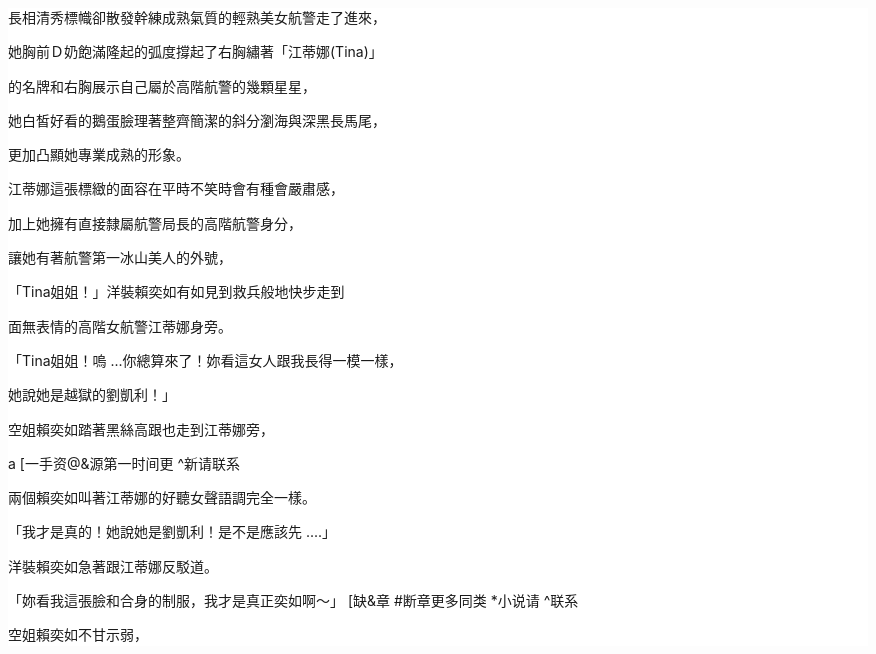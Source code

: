 

長相清秀標幟卻散發幹練成熟氣質的輕熟美女航警走了進來，



她胸前Ｄ奶飽滿隆起的弧度撐起了右胸繡著「江蒂娜(Tina)」



的名牌和右胸展示自己屬於高階航警的幾顆星星，



她白皙好看的鵝蛋臉理著整齊簡潔的斜分瀏海與深黑長馬尾，



更加凸顯她專業成熟的形象。





江蒂娜這張標緻的面容在平時不笑時會有種會嚴肅感，



加上她擁有直接隸屬航警局長的高階航警身分，



讓她有著航警第一冰山美人的外號，



「Tina姐姐！」洋裝賴奕如有如見到救兵般地快步走到



面無表情的高階女航警江蒂娜身旁。



「Tina姐姐！嗚 ...你總算來了！妳看這女人跟我長得一模一樣，



她說她是越獄的劉凱利！」



空姐賴奕如踏著黑絲高跟也走到江蒂娜旁，

a [一手资@&源第一时间更 ^新请联系



兩個賴奕如叫著江蒂娜的好聽女聲語調完全一樣。



「我才是真的！她說她是劉凱利！是不是應該先 ....」



洋裝賴奕如急著跟江蒂娜反駁道。



「妳看我這張臉和合身的制服，我才是真正奕如啊～」 [缺&章 #断章更多同类 *小说请 ^联系



空姐賴奕如不甘示弱，

